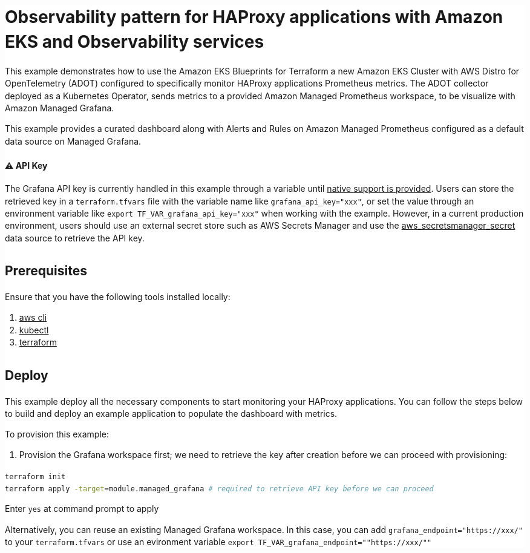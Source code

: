 # Observability pattern for HAProxy applications with Amazon EKS and Observability services

This example demonstrates how to use the Amazon EKS Blueprints for Terraform a
new Amazon EKS Cluster with AWS Distro for OpenTelemetry (ADOT) configured to
specifically monitor HAProxy applications Prometheus metrics.
The ADOT collector deployed as a Kubernetes Operator, sends metrics to a
provided Amazon Managed Prometheus workspace, to be visualize with
Amazon Managed Grafana.

This example provides a curated dashboard along with Alerts and Rules on
Amazon Managed Prometheus configured as a default data source on Managed Grafana.

#### ⚠️ API Key

The Grafana API key is currently handled in this example through a variable until [native support is provided](https://github.com/hashicorp/terraform-provider-aws/issues/25100).
Users can store the retrieved key in a `terraform.tfvars` file with the variable name like `grafana_api_key="xxx"`, or set the value through an environment variable
like `export TF_VAR_grafana_api_key="xxx"` when working with the example. However, in a current production environment, users should use an external secret store such as AWS Secrets Manager and use the
[aws_secretsmanager_secret](https://registry.terraform.io/providers/hashicorp/aws/latest/docs/data-sources/secretsmanager_secret) data source to retrieve the API key.

## Prerequisites

Ensure that you have the following tools installed locally:

1. [aws cli](https://docs.aws.amazon.com/cli/latest/userguide/install-cliv2.html)
2. [kubectl](https://Kubernetes.io/docs/tasks/tools/)
3. [terraform](https://learn.hashicorp.com/tutorials/terraform/install-cli)

## Deploy

This example deploy all the necessary components to start monitoring your HAProxy
applications. You can follow the steps below to build and deploy an example
application to populate the dashboard with metrics.

To provision this example:

1. Provision the Grafana workspace first; we need to retrieve the key after creation before we can proceed with provisioning:

```sh
terraform init
terraform apply -target=module.managed_grafana # required to retrieve API key before we can proceed
```

Enter `yes` at command prompt to apply

Alternatively, you can reuse an existing Managed Grafana workspace. In this case, you can add `grafana_endpoint="https://xxx/"` to your `terraform.tfvars` or use an evironment variable `export TF_VAR_grafana_endpoint=""https://xxx/""`
